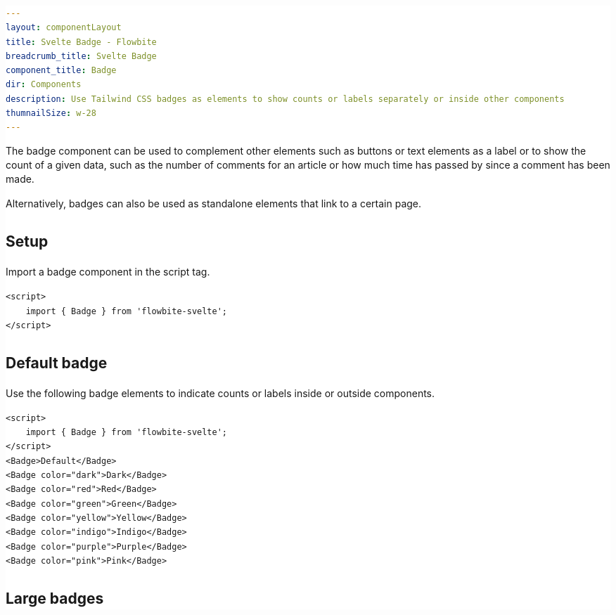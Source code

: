 ```yaml
---
layout: componentLayout
title: Svelte Badge - Flowbite
breadcrumb_title: Svelte Badge
component_title: Badge
dir: Components
description: Use Tailwind CSS badges as elements to show counts or labels separately or inside other components
thumnailSize: w-28
---
```


<script>
  import { TableProp, TableDefaultRow, } from '../../utils'
  import { P, A } from '$lib'
  import { props as badgeProps } from '../../props/Badge.json'
</script>

The badge component can be used to complement other elements such as buttons or text elements as a label or to show the count of a given data, such as the number of comments for an article or how much time has passed by since a comment has been made.

Alternatively, badges can also be used as standalone elements that link to a certain page.

## Setup

Import a badge component in the script tag.

```svelte example hideOutput
<script>
	import { Badge } from 'flowbite-svelte';
</script>
```

## Default badge

Use the following badge elements to indicate counts or labels inside or outside components.

```svelte example class="flex flex-wrap gap-2" hideScript
<script>
	import { Badge } from 'flowbite-svelte';
</script>
<Badge>Default</Badge>
<Badge color="dark">Dark</Badge>
<Badge color="red">Red</Badge>
<Badge color="green">Green</Badge>
<Badge color="yellow">Yellow</Badge>
<Badge color="indigo">Indigo</Badge>
<Badge color="purple">Purple</Badge>
<Badge color="pink">Pink</Badge>
```

## Large badges
